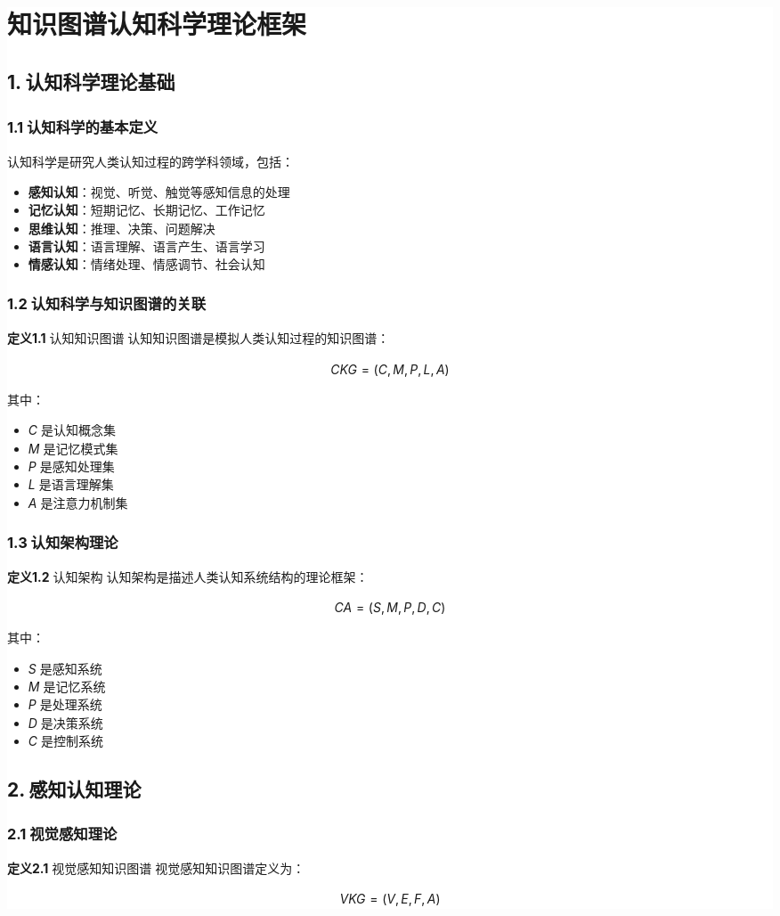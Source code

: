 # 知识图谱认知科学理论框架

## 1. 认知科学理论基础

### 1.1 认知科学的基本定义

认知科学是研究人类认知过程的跨学科领域，包括：

- **感知认知**：视觉、听觉、触觉等感知信息的处理
- **记忆认知**：短期记忆、长期记忆、工作记忆
- **思维认知**：推理、决策、问题解决
- **语言认知**：语言理解、语言产生、语言学习
- **情感认知**：情绪处理、情感调节、社会认知

### 1.2 认知科学与知识图谱的关联

**定义1.1** 认知知识图谱
认知知识图谱是模拟人类认知过程的知识图谱：

$$CKG = (C, M, P, L, A)$$

其中：

- $C$ 是认知概念集
- $M$ 是记忆模式集
- $P$ 是感知处理集
- $L$ 是语言理解集
- $A$ 是注意力机制集

### 1.3 认知架构理论

**定义1.2** 认知架构
认知架构是描述人类认知系统结构的理论框架：

$$CA = (S, M, P, D, C)$$

其中：

- $S$ 是感知系统
- $M$ 是记忆系统
- $P$ 是处理系统
- $D$ 是决策系统
- $C$ 是控制系统

## 2. 感知认知理论

### 2.1 视觉感知理论

**定义2.1** 视觉感知知识图谱
视觉感知知识图谱定义为：

$$VKG = (V, E, F, A)$$
